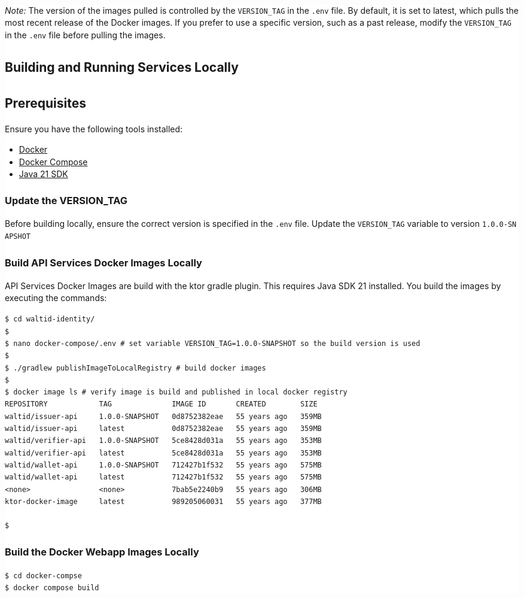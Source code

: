 *Note:*
The version of the images pulled is controlled by the `VERSION_TAG` in the `.env` file. By default, it is set to latest,
which pulls the most recent release of the Docker images.
If you prefer to use a specific version, such as a past release, modify the `VERSION_TAG` in the `.env` file before
pulling the images.

## Building and Running Services Locally

## Prerequisites

Ensure you have the following tools installed:

- [Docker]()
- [Docker Compose]()
- [Java 21 SDK]()

### Update the VERSION_TAG

Before building locally, ensure the correct version is specified in the `.env` file.
Update the `VERSION_TAG` variable to version `1.0.0-SNAPSHOT`

### Build API Services Docker Images Locally

API Services Docker Images are build with the ktor gradle plugin. This
requires Java SDK 21 installed. You build the images by
executing the commands:
```shell
$ cd waltid-identity/
$
$ nano docker-compose/.env # set variable VERSION_TAG=1.0.0-SNAPSHOT so the build version is used
$
$ ./gradlew publishImageToLocalRegistry # build docker images
$
$ docker image ls # verify image is build and published in local docker registry
REPOSITORY            TAG              IMAGE ID       CREATED        SIZE
waltid/issuer-api     1.0.0-SNAPSHOT   0d8752382eae   55 years ago   359MB
waltid/issuer-api     latest           0d8752382eae   55 years ago   359MB
waltid/verifier-api   1.0.0-SNAPSHOT   5ce8428d031a   55 years ago   353MB
waltid/verifier-api   latest           5ce8428d031a   55 years ago   353MB
waltid/wallet-api     1.0.0-SNAPSHOT   712427b1f532   55 years ago   575MB
waltid/wallet-api     latest           712427b1f532   55 years ago   575MB
<none>                <none>           7bab5e2240b9   55 years ago   306MB
ktor-docker-image     latest           989205060031   55 years ago   377MB

$
```

### Build the Docker Webapp Images Locally

```bash
$ cd docker-compse
$ docker compose build
```
